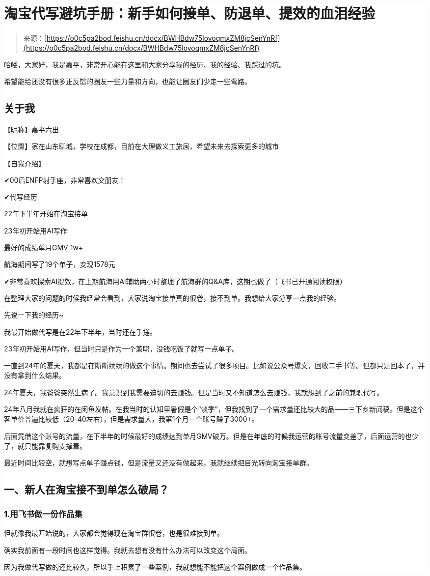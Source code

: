 # 淘宝代写避坑手册：新手如何接单、防退单、提效的血泪经验

> 来源：[https://o0c5pa2bod.feishu.cn/docx/BWHBdw75lovoqmxZM8jcSenYnRf](https://o0c5pa2bod.feishu.cn/docx/BWHBdw75lovoqmxZM8jcSenYnRf)

哈喽，大家好，我是嘉平，非常开心能在这里和大家分享我的经历、我的经验、我踩过的坑。

希望能给还没有很多正反馈的圈友一些力量和方向，也能让圈友们少走一些弯路。

## 关于我

【昵称】嘉平六出

【位置】家在山东聊城，学校在成都，目前在大理做义工旅居，希望未来去探索更多的城市

【自我介绍】

✔00后ENFP射手座，非常喜欢交朋友！

✔代写经历

22年下半年开始在淘宝接单

23年初开始用AI写作

最好的成绩单月GMV 1w+

航海期间写了19个单子，变现1578元

✔非常喜欢探索AI提效，在上期航海用AI辅助两小时整理了航海群的Q&A库，这期也做了（飞书已开通阅读权限）

在整理大家的问题的时候我经常会看到，大家说淘宝接单真的很卷，接不到单。我想给大家分享一点我的经验。

先说一下我的经历~

我最开始做代写是在22年下半年，当时还在手搓。

23年初开始用AI写作，但当时只是作为一个兼职，没钱吃饭了就写一点单子。

一直到24年的夏天，我都是在断断续续的做这个事情。期间也去尝试了很多项目。比如说公众号爆文，回收二手书等。但都只是回本了，并没有拿到什么结果。

24年夏天，我爸爸突然生病了。我意识到我需要迫切的去赚钱。但是当时又不知道怎么去赚钱，我就想到了之前的兼职代写。

24年八月我就在疯狂的在闲鱼发帖。在我当时的认知里暑假是个“淡季”，但我找到了一个需求量还比较大的品——三下乡新闻稿。但是这个客单价普遍比较低（20-40左右），但是需求量大，我第1个月一个账号赚了3000+。

后面凭借这个账号的流量，在下半年的时候最好的成绩达到单月GMV破万。但是在年底的时候我运营的账号流量变差了，后面运营的也少了，就只能靠复购支撑着。

最近时间比较空，就想写点单子赚点钱，但是流量又还没有做起来，我就继续把目光转向淘宝接单群。

## 一、新人在淘宝接不到单怎么破局？

### 1.用飞书做一份作品集

但就像我最开始说的，大家都会觉得现在淘宝群很卷，也是很难接到单。

确实我前面有一段时间也这样觉得。我就去想有没有什么办法可以改变这个局面。

因为我做代写做的还比较久，所以手上积累了一些案例，我就想能不能把这个案例做成一个作品集。
